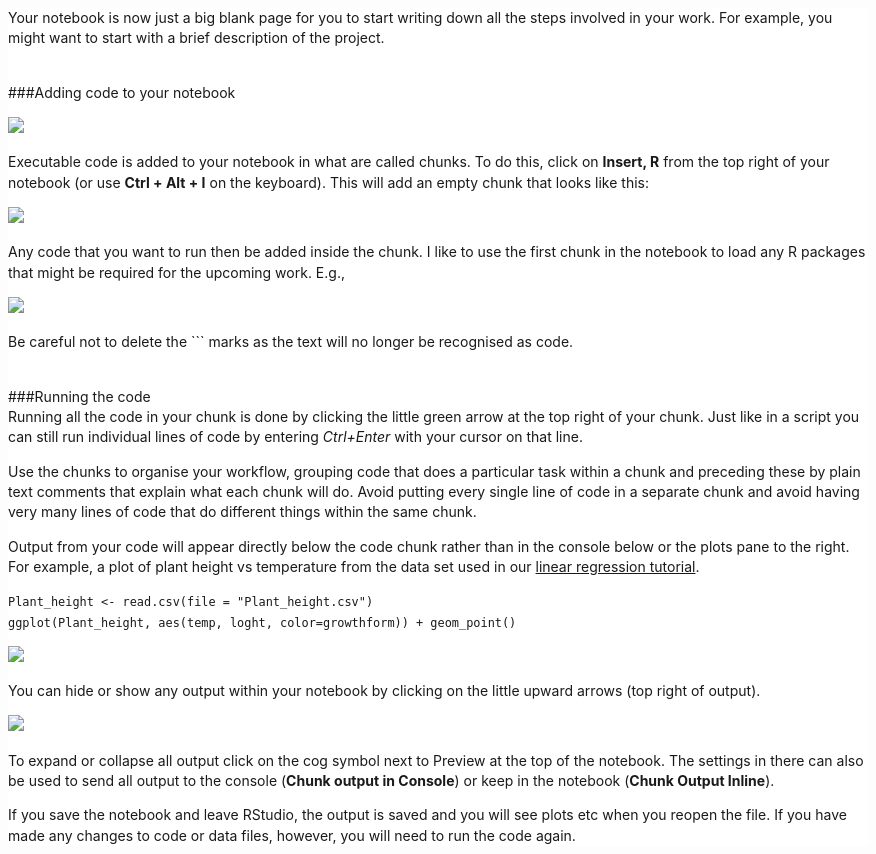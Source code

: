 Your notebook is now just a big blank page for you to start writing down all the steps involved in your work. For example, you might want to start with a brief description of the project.
<br><br>

###Adding code to your notebook
<br>

![](%theme_url%/img/Menu1.png)

Executable code is added to your notebook in what are called chunks. To do this, click on **Insert, R** from the top right of your notebook (or use **Ctrl + Alt + I** on the keyboard). This will add an empty chunk that looks like this:

![](%theme_url%/img/Chunk1.png)

Any code that you want to run then be added inside the chunk. I like to use the first chunk in the notebook to load any R packages that might be required for the upcoming work. E.g.,

![](%theme_url%/img/Chunk2.png)

Be careful not to delete the ``` marks as the text will no longer be recognised as code.
<br><br>

###Running the code
<br>
Running all the code in your chunk is done by clicking the little green arrow at the top right of your chunk. Just like in a script you can still run individual lines of code by entering *Ctrl+Enter* with your cursor on that line.

Use the chunks to organise your workflow, grouping code that does a particular task within a chunk and preceding these by plain text comments that explain what each chunk will do. Avoid putting every single line of code in a separate chunk and avoid having very many lines of code that do different things within the same chunk.

Output from your code will appear directly below the code chunk rather than in the console below or the plots pane to the right. For example, a plot of plant height vs temperature from the data set used in our [linear regression tutorial](%base_url%/?linear-regression/).


```{r, eval=F,echo=F}
Plant_height <- read.csv(file = "Plant_height.csv")
ggplot(Plant_height, aes(temp, loght, color=growthform)) + geom_point()
```

![](%theme_url%/img/Chunk3.png)

You can hide or show any output within your notebook by clicking on the little upward arrows (top right of output).


![](%theme_url%/img/Menu2.png)

To expand or collapse all output click on the cog symbol next to Preview at the top of the notebook. The settings in there can also be used to send all output to the console (**Chunk output in Console**) or keep in the notebook (**Chunk Output Inline**).

If you save the notebook and leave RStudio, the output is saved and you will see plots etc when you reopen the file. If you have made any changes to code or data files, however, you will need to run the code again. 
